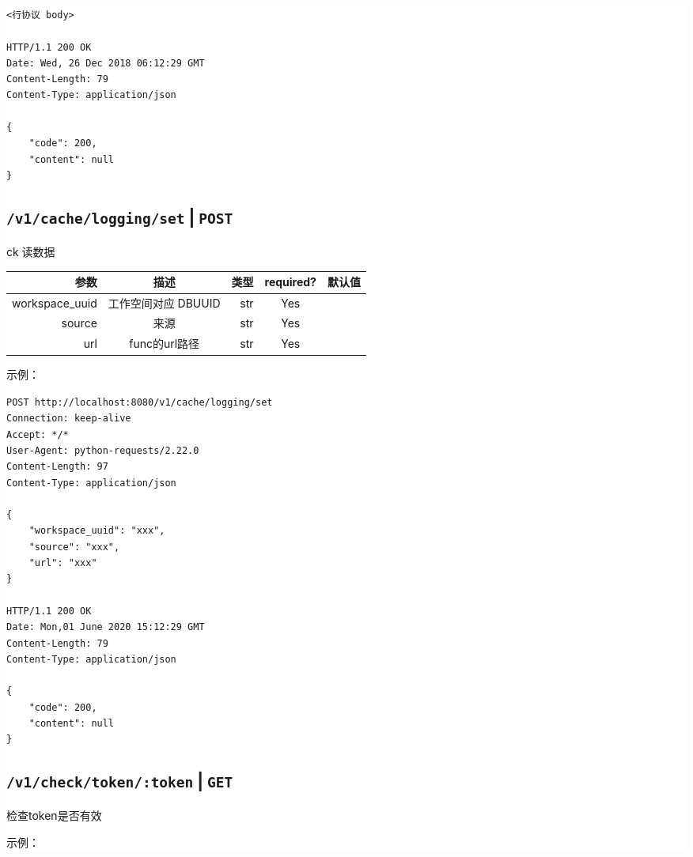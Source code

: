 	<行协议 body>

	HTTP/1.1 200 OK
	Date: Wed, 26 Dec 2018 06:12:29 GMT
	Content-Length: 79
	Content-Type: application/json

	{
		"code": 200,
		"content": null
	}


## `/v1/cache/logging/set` | `POST`

ck 读数据

| 参数			      | 描述				  | 类型	 | required?  | 默认值   |
|----------------:|:---------------------:|---------:|:----------:|:--------:|
| workspace_uuid      | 工作空间对应 DBUUID| str | Yes | |
| source   | 来源 | str | Yes | |
| url         | func的url路径 | str | Yes | |

示例：

	POST http://localhost:8080/v1/cache/logging/set
	Connection: keep-alive
	Accept: */*
	User-Agent: python-requests/2.22.0
	Content-Length: 97
	Content-Type: application/json

	{
		"workspace_uuid": "xxx",
		"source": "xxx",
		"url": "xxx"
	}

	HTTP/1.1 200 OK
	Date: Mon,01 June 2020 15:12:29 GMT
	Content-Length: 79
	Content-Type: application/json

	{
		"code": 200,
		"content": null
	}

## `/v1/check/token/:token` | `GET`

检查token是否有效

示例：
